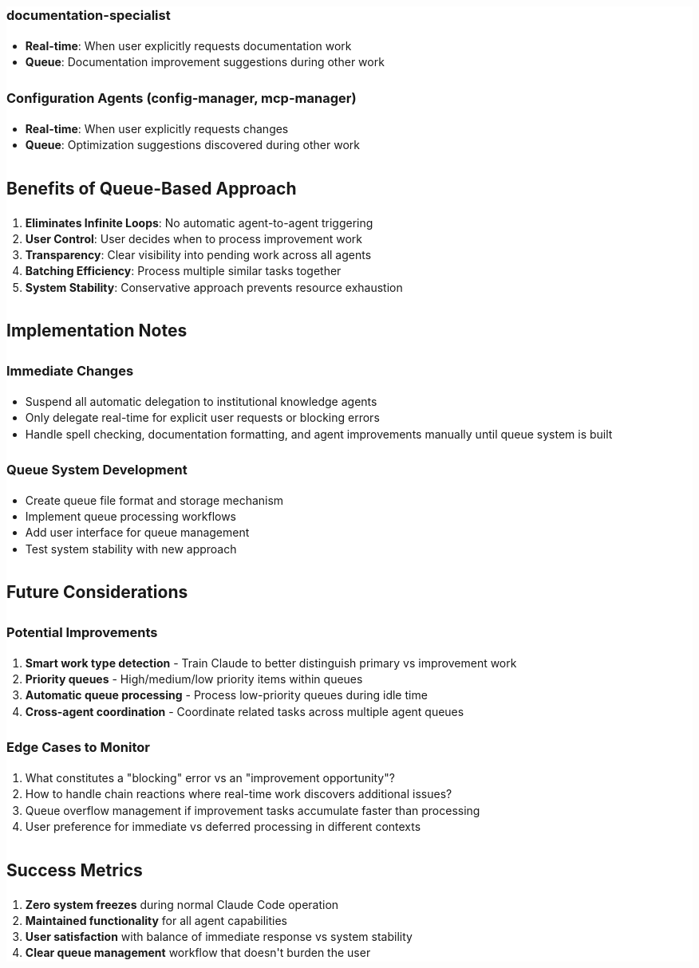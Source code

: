 ### documentation-specialist  
- **Real-time**: When user explicitly requests documentation work
- **Queue**: Documentation improvement suggestions during other work

### Configuration Agents (config-manager, mcp-manager)
- **Real-time**: When user explicitly requests changes
- **Queue**: Optimization suggestions discovered during other work

## Benefits of Queue-Based Approach

1. **Eliminates Infinite Loops**: No automatic agent-to-agent triggering
2. **User Control**: User decides when to process improvement work
3. **Transparency**: Clear visibility into pending work across all agents
4. **Batching Efficiency**: Process multiple similar tasks together
5. **System Stability**: Conservative approach prevents resource exhaustion

## Implementation Notes

### Immediate Changes
- Suspend all automatic delegation to institutional knowledge agents
- Only delegate real-time for explicit user requests or blocking errors
- Handle spell checking, documentation formatting, and agent improvements manually until queue system is built

### Queue System Development
- Create queue file format and storage mechanism
- Implement queue processing workflows
- Add user interface for queue management
- Test system stability with new approach

## Future Considerations

### Potential Improvements
1. **Smart work type detection** - Train Claude to better distinguish primary vs improvement work
2. **Priority queues** - High/medium/low priority items within queues
3. **Automatic queue processing** - Process low-priority queues during idle time
4. **Cross-agent coordination** - Coordinate related tasks across multiple agent queues

### Edge Cases to Monitor
1. What constitutes a "blocking" error vs an "improvement opportunity"?
2. How to handle chain reactions where real-time work discovers additional issues?
3. Queue overflow management if improvement tasks accumulate faster than processing
4. User preference for immediate vs deferred processing in different contexts

## Success Metrics

1. **Zero system freezes** during normal Claude Code operation
2. **Maintained functionality** for all agent capabilities
3. **User satisfaction** with balance of immediate response vs system stability
4. **Clear queue management** workflow that doesn't burden the user